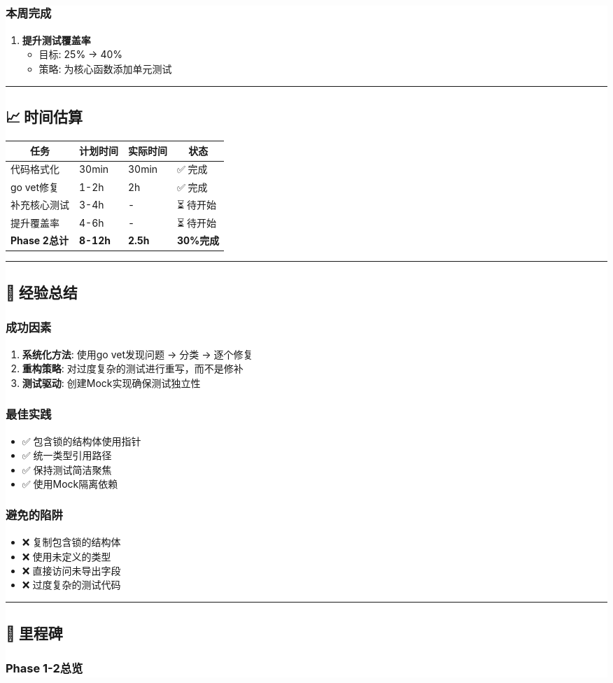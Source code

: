 ### 本周完成

1. **提升测试覆盖率**
   - 目标: 25% → 40%
   - 策略: 为核心函数添加单元测试

---

## 📈 时间估算

| 任务 | 计划时间 | 实际时间 | 状态 |
|------|---------|---------|------|
| 代码格式化 | 30min | 30min | ✅ 完成 |
| go vet修复 | 1-2h | 2h | ✅ 完成 |
| 补充核心测试 | 3-4h | - | ⏳ 待开始 |
| 提升覆盖率 | 4-6h | - | ⏳ 待开始 |
| **Phase 2总计** | **8-12h** | **2.5h** | **30%完成** |

---

## 📝 经验总结

### 成功因素

1. **系统化方法**: 使用go vet发现问题 → 分类 → 逐个修复
2. **重构策略**: 对过度复杂的测试进行重写，而不是修补
3. **测试驱动**: 创建Mock实现确保测试独立性

### 最佳实践

- ✅ 包含锁的结构体使用指针
- ✅ 统一类型引用路径
- ✅ 保持测试简洁聚焦
- ✅ 使用Mock隔离依赖

### 避免的陷阱

- ❌ 复制包含锁的结构体
- ❌ 使用未定义的类型
- ❌ 直接访问未导出字段
- ❌ 过度复杂的测试代码

---

## 🎉 里程碑

### Phase 1-2总览
